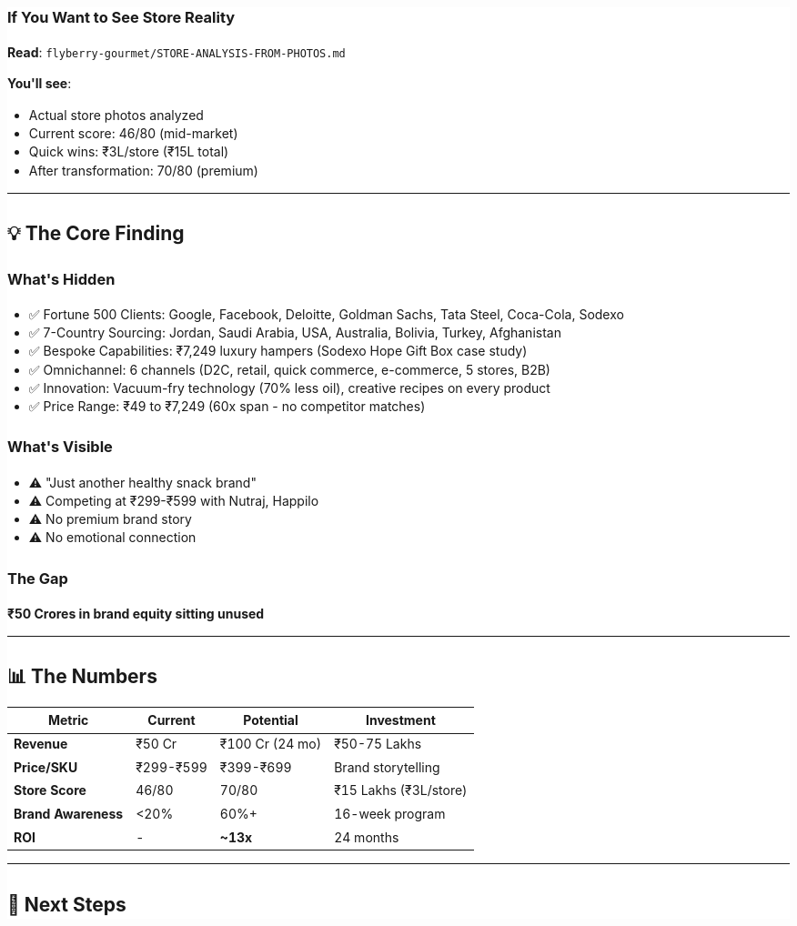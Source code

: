 ### If You Want to See Store Reality
**Read**: `flyberry-gourmet/STORE-ANALYSIS-FROM-PHOTOS.md`

**You'll see**:
- Actual store photos analyzed
- Current score: 46/80 (mid-market)
- Quick wins: ₹3L/store (₹15L total)
- After transformation: 70/80 (premium)

---

## 💡 The Core Finding

### What's Hidden
- ✅ Fortune 500 Clients: Google, Facebook, Deloitte, Goldman Sachs, Tata Steel, Coca-Cola, Sodexo
- ✅ 7-Country Sourcing: Jordan, Saudi Arabia, USA, Australia, Bolivia, Turkey, Afghanistan
- ✅ Bespoke Capabilities: ₹7,249 luxury hampers (Sodexo Hope Gift Box case study)
- ✅ Omnichannel: 6 channels (D2C, retail, quick commerce, e-commerce, 5 stores, B2B)
- ✅ Innovation: Vacuum-fry technology (70% less oil), creative recipes on every product
- ✅ Price Range: ₹49 to ₹7,249 (60x span - no competitor matches)

### What's Visible
- ⚠️ "Just another healthy snack brand"
- ⚠️ Competing at ₹299-₹599 with Nutraj, Happilo
- ⚠️ No premium brand story
- ⚠️ No emotional connection

### The Gap
**₹50 Crores in brand equity sitting unused**

---

## 📊 The Numbers

| Metric | Current | Potential | Investment |
|--------|---------|-----------|------------|
| **Revenue** | ₹50 Cr | ₹100 Cr (24 mo) | ₹50-75 Lakhs |
| **Price/SKU** | ₹299-₹599 | ₹399-₹699 | Brand storytelling |
| **Store Score** | 46/80 | 70/80 | ₹15 Lakhs (₹3L/store) |
| **Brand Awareness** | <20% | 60%+ | 16-week program |
| **ROI** | - | **~13x** | 24 months |

---

## 🎯 Next Steps
